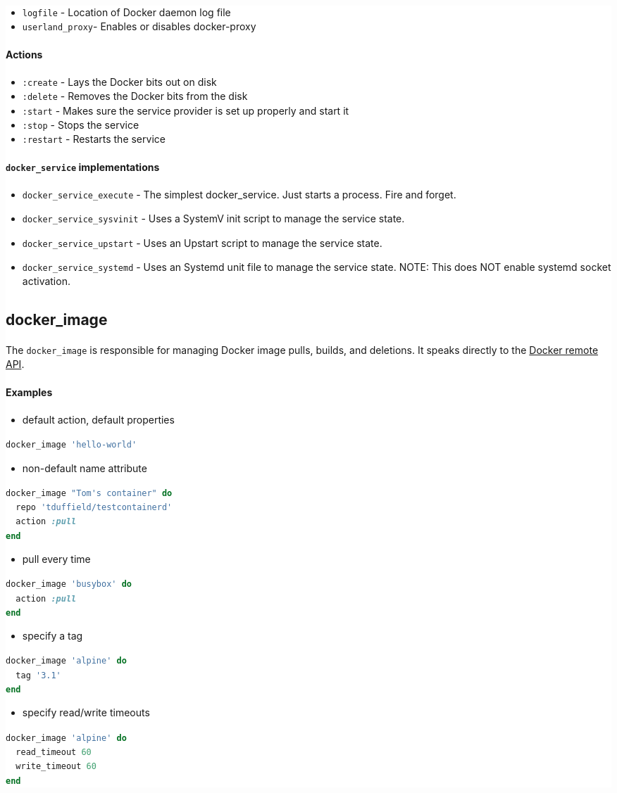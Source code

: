 - `logfile` - Location of Docker daemon log file
- `userland_proxy`- Enables or disables docker-proxy

#### Actions
- `:create` - Lays the Docker bits out on disk
- `:delete` - Removes the Docker bits from the disk
- `:start` - Makes sure the service provider is set up properly and start it
- `:stop` - Stops the service
- `:restart` - Restarts the service

#### `docker_service` implementations
- `docker_service_execute` - The simplest docker_service. Just starts a process.
  Fire and forget.

- `docker_service_sysvinit` - Uses a SystemV init script to manage the service state.

- `docker_service_upstart` - Uses an Upstart script to manage the service state.

- `docker_service_systemd` - Uses an Systemd unit file to manage the service
  state. NOTE: This does NOT enable systemd socket activation.

## docker_image
The `docker_image` is responsible for managing Docker image pulls,
builds, and deletions. It speaks directly to the
[Docker remote API](https://docs.docker.com/reference/api/docker_remote_api_v1.20/).

#### Examples

- default action, default properties
```ruby
docker_image 'hello-world'
```

- non-default name attribute
```ruby
docker_image "Tom's container" do
  repo 'tduffield/testcontainerd'
  action :pull
end
```

- pull every time
```ruby
docker_image 'busybox' do
  action :pull
end
```

- specify a tag
```ruby
docker_image 'alpine' do
  tag '3.1'
end
```

- specify read/write timeouts
```ruby
docker_image 'alpine' do
  read_timeout 60
  write_timeout 60
end
```
